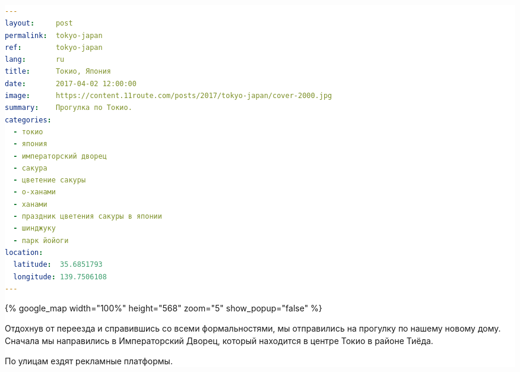 ```yaml
---
layout:     post
permalink:  tokyo-japan
ref:        tokyo-japan
lang:       ru
title:      Токио, Япония
date:       2017-04-02 12:00:00
image:      https://content.11route.com/posts/2017/tokyo-japan/cover-2000.jpg
summary:    Прогулка по Токио.
categories:
  - токио
  - япония
  - императорский дворец
  - сакура
  - цветение сакуры
  - о-ханами
  - ханами
  - праздник цветения сакуры в японии
  - шинджуку
  - парк йойоги
location:
  latitude:  35.6851793
  longitude: 139.7506108
---
```

{% google_map width="100%" height="568" zoom="5" show_popup="false" %}

<section class="text-block">
Отдохнув от переезда и справившись со всеми формальностями, мы отправились на прогулку по нашему новому дому. Сначала мы направились в Императорский Дворец, который находится в центре Токио в районе Тиёда.
</section>

<section class="image-gallery" itemscope itemtype="http://schema.org/ImageGallery">
  <p>По улицам ездят рекламные платформы.</p>
  <figure itemprop="associatedMedia" itemscope itemtype="http://schema.org/ImageObject">
    <a href="//content.11route.com/posts/2017/tokyo-japan/DSC03216-3000.jpg" itemprop="contentUrl" data-size="3000x2004">